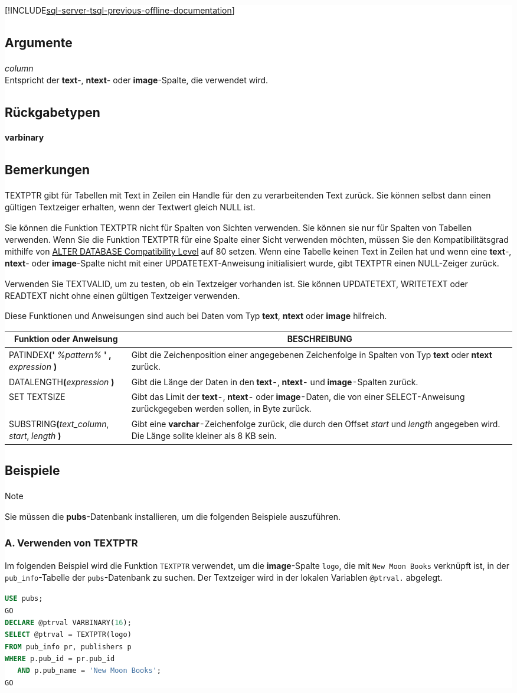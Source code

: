 [!INCLUDE[sql-server-tsql-previous-offline-documentation](../../includes/sql-server-tsql-previous-offline-documentation.md)]

## <a name="arguments"></a>Argumente
 *column*  
 Entspricht der **text**-, **ntext**- oder **image**-Spalte, die verwendet wird.  
  
## <a name="return-types"></a>Rückgabetypen  
 **varbinary**  
  
## <a name="remarks"></a>Bemerkungen  
 TEXTPTR gibt für Tabellen mit Text in Zeilen ein Handle für den zu verarbeitenden Text zurück. Sie können selbst dann einen gültigen Textzeiger erhalten, wenn der Textwert gleich NULL ist.  
  
 Sie können die Funktion TEXTPTR nicht für Spalten von Sichten verwenden. Sie können sie nur für Spalten von Tabellen verwenden. Wenn Sie die Funktion TEXTPTR für eine Spalte einer Sicht verwenden möchten, müssen Sie den Kompatibilitätsgrad mithilfe von [ALTER DATABASE Compatibility Level](../../t-sql/statements/alter-database-transact-sql-compatibility-level.md) auf 80 setzen. Wenn eine Tabelle keinen Text in Zeilen hat und wenn eine **text**-, **ntext**- oder **image**-Spalte nicht mit einer UPDATETEXT-Anweisung initialisiert wurde, gibt TEXTPTR einen NULL-Zeiger zurück.  
  
 Verwenden Sie TEXTVALID, um zu testen, ob ein Textzeiger vorhanden ist. Sie können UPDATETEXT, WRITETEXT oder READTEXT nicht ohne einen gültigen Textzeiger verwenden.  
  
 Diese Funktionen und Anweisungen sind auch bei Daten vom Typ **text**, **ntext** oder **image** hilfreich.  
  
|Funktion oder Anweisung|BESCHREIBUNG|  
|---------------------------|-----------------|  
|PATINDEX<b>('</b> _%pattern%_ **' ,** _expression_ **)**|Gibt die Zeichenposition einer angegebenen Zeichenfolge in Spalten von Typ **text** oder **ntext** zurück.|  
|DATALENGTH<b>(</b>_expression_ **)**|Gibt die Länge der Daten in den **text**-, **ntext**- und **image**-Spalten zurück.|  
|SET TEXTSIZE|Gibt das Limit der **text**-, **ntext**- oder **image**-Daten, die von einer SELECT-Anweisung zurückgegeben werden sollen, in Byte zurück.|  
|SUBSTRING<b>(</b>_text_column_, _start_, _length_ **)**|Gibt eine **varchar**-Zeichenfolge zurück, die durch den Offset *start* und *length* angegeben wird. Die Länge sollte kleiner als 8 KB sein.|  
  
## <a name="examples"></a>Beispiele  
  
> [!NOTE]  
>  Sie müssen die **pubs**-Datenbank installieren, um die folgenden Beispiele auszuführen.  
  
### <a name="a-using-textptr"></a>A. Verwenden von TEXTPTR  
 Im folgenden Beispiel wird die Funktion `TEXTPTR` verwendet, um die **image**-Spalte `logo`, die mit `New Moon Books` verknüpft ist, in der `pub_info`-Tabelle der `pubs`-Datenbank zu suchen. Der Textzeiger wird in der lokalen Variablen `@ptrval.` abgelegt.  
  
```sql
USE pubs;  
GO  
DECLARE @ptrval VARBINARY(16);  
SELECT @ptrval = TEXTPTR(logo)  
FROM pub_info pr, publishers p  
WHERE p.pub_id = pr.pub_id   
   AND p.pub_name = 'New Moon Books';  
GO  
```  
  